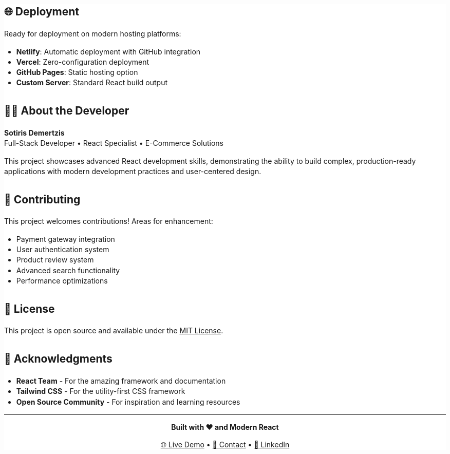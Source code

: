 ## 🌐 Deployment

Ready for deployment on modern hosting platforms:
- **Netlify**: Automatic deployment with GitHub integration
- **Vercel**: Zero-configuration deployment
- **GitHub Pages**: Static hosting option
- **Custom Server**: Standard React build output

## 👨‍💻 About the Developer

**Sotiris Demertzis**  
Full-Stack Developer • React Specialist • E-Commerce Solutions

This project showcases advanced React development skills, demonstrating the ability to build complex, production-ready applications with modern development practices and user-centered design.

## 🤝 Contributing

This project welcomes contributions! Areas for enhancement:
- Payment gateway integration
- User authentication system
- Product review system
- Advanced search functionality
- Performance optimizations

## 📄 License

This project is open source and available under the [MIT License](LICENSE).

## 🙏 Acknowledgments

- **React Team** - For the amazing framework and documentation
- **Tailwind CSS** - For the utility-first CSS framework
- **Open Source Community** - For inspiration and learning resources

---

<div align="center">

**Built with ❤️ and Modern React**

[🌐 Live Demo](https://your-demo-url.netlify.app) • [📧 Contact](mailto:your-email@example.com) • [💼 LinkedIn](https://linkedin.com/in/your-profile)

</div>
